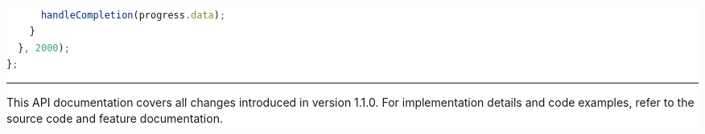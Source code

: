 ```javascript
      handleCompletion(progress.data);
    }
  }, 2000);
};
```

---

This API documentation covers all changes introduced in version 1.1.0. For implementation details and code examples, refer to the source code and feature documentation.
